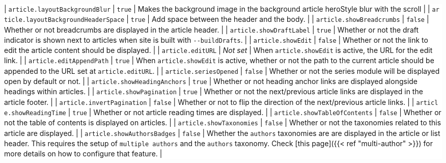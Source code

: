 | `article.layoutBackgroundBlur`        | `true`                 | Makes the background image in the background article heroStyle blur with the scroll                                                                                                                                                                                                                                |
| `article.layoutBackgroundHeaderSpace` | `true`                 | Add space between the header and the body.                                                                                                                                                                                                                                                                         |
| `article.showBreadcrumbs`             | `false`                | Whether or not breadcrumbs are displayed in the article header.                                                                                                                                                                                                                                                    |
| `article.showDraftLabel`              | `true`                 | Whether or not the draft indicator is shown next to articles when site is built with `--buildDrafts`.                                                                                                                                                                                                              |
| `article.showEdit`                    | `false`                | Whether or not the link to edit the article content should be displayed.                                                                                                                                                                                                                                           |
| `article.editURL`                     | _Not set_              | When `article.showEdit` is active, the URL for the edit link.                                                                                                                                                                                                                                                      |
| `article.editAppendPath`              | `true`                 | When `article.showEdit` is active, whether or not the path to the current article should be appended to the URL set at `article.editURL`.                                                                                                                                                                          |
| `article.seriesOpened`                | `false`                | Whether or not the series module will be displayed open by default or not.                                                                                                                                                                                                                                         |
| `article.showHeadingAnchors`          | `true`                 | Whether or not heading anchor links are displayed alongside headings within articles.                                                                                                                                                                                                                              |
| `article.showPagination`              | `true`                 | Whether or not the next/previous article links are displayed in the article footer.                                                                                                                                                                                                                                |
| `article.invertPagination`            | `false`                | Whether or not to flip the direction of the next/previous article links.                                                                                                                                                                                                                                           |
| `article.showReadingTime`             | `true`                 | Whether or not article reading times are displayed.                                                                                                                                                                                                                                                                |
| `article.showTableOfContents`         | `false`                | Whether or not the table of contents is displayed on articles.                                                                                                                                                                                                                                                     |
| `article.showTaxonomies`              | `false`                | Whether or not the taxonomies related to this article are displayed.                                                                                                                                                                                                                                               |
| `article.showAuthorsBadges`           | `false`                | Whether the `authors` taxonomies are are displayed in the article or list header. This requires the setup of `multiple authors` and the `authors` taxonomy. Check [this page]({{< ref "multi-author" >}}) for more details on how to configure that feature.                                                       |